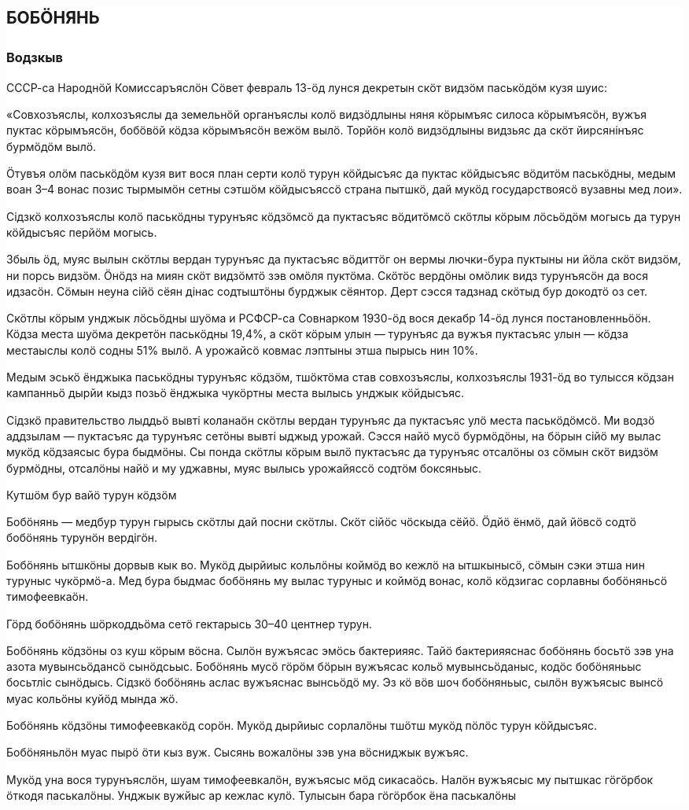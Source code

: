 ## БОБӦНЯНЬ

### Водзкыв

СССР-са Народнӧй Комиссаръяслӧн Сӧвет февраль 13-ӧд лунся декретын скӧт видзӧм паськӧдӧм кузя шуис:

«Совхозъяслы, колхозъяслы да земельнӧй органъяслы колӧ видзӧдлыны няня кӧрымъяс силоса кӧрымъясӧн, вужъя пуктас кӧрымъясӧн, бобӧвӧй кӧдза кӧрымъясӧн вежӧм вылӧ. Торйӧн колӧ видзӧдлыны видзьяс да скӧт йирсянінъяс бурмӧдӧм вылӧ.

Ӧтувъя олӧм паськӧдӧм кузя вит вося план серти колӧ турун кӧйдысъяс да пуктас кӧйдысъяс вӧдитӧм паськӧдны, медым воан 3–4 вонас позис тырмымӧн сетны сэтшӧм кӧйдысъяссӧ страна пытшкӧ, дай мукӧд государствоясӧ вузавны мед лои».

Сідзкӧ колхозъяслы колӧ паськӧдны турунъяс кӧдзӧмсӧ да пуктасъяс вӧдитӧмсӧ скӧтлы кӧрым лӧсьӧдӧм могысь да турун кӧйдысъяс перйӧм могысь.

Збыль ӧд, муяс вылын скӧтлы вердан турунъяс да пуктасъяс вӧдиттӧг он вермы лючки-бура пуктыны ни йӧла скӧт видзӧм, ни порсь видзӧм. Ӧнӧдз на миян скӧт видзӧмтӧ зэв омӧля пуктӧма. Скӧтӧс вердӧны омӧлик видз турунъясӧн да вося идзасӧн. Сӧмын неуна сійӧ сёян дінас содтыштӧны бурджык сёянтор. Дерт сэсся тадзнад скӧтыд бур докодтӧ оз сет.

Скӧтлы кӧрым унджык лӧсьӧдны шуӧма и РСФСР-са Совнарком 1930-ӧд вося декабр 14-ӧд лунся постановленньӧӧн. Кӧдза места шуӧма декретӧн паськӧдны 19,4%, а скӧт кӧрым улын — турунъяс да вужъя пуктасъяс улын — кӧдза местаыслы колӧ содны 51% вылӧ. А урожайсӧ ковмас лэптыны этша пырысь нин 10%.

Медым эськӧ ёнджыка паськӧдны турунъяс кӧдзӧм, тшӧктӧма став совхозъяслы, колхозъяслы 1931-ӧд во тулысся кӧдзан кампанньӧ дырйи кыдз позьӧ ёнджыка чукӧртны места вылысь унджык кӧйдысъяс.

Сідзкӧ правительство лыддьӧ вывті коланаӧн скӧтлы вердан турунъяс да пуктасъяс улӧ места паськӧдӧмсӧ. Ми водзӧ аддзылам — пуктасъяс да турунъяс сетӧны вывті ыджыд урожай. Сэсся найӧ мусӧ бурмӧдӧны, на бӧрын сійӧ му вылас мукӧд кӧдзаясыс бура быдмӧны. Сы понда скӧтлы кӧрым вылӧ пуктасъяс да турунъяс отсалӧны оз сӧмын скӧт видзӧм бурмӧдны, отсалӧны найӧ и му уджавны, муяс вылысь урожайяссӧ содтӧм боксяньыс.

Кутшӧм бур вайӧ турун кӧдзӧм

Бобӧнянь — медбур турун гырысь скӧтлы дай посни скӧтлы. Скӧт сійӧс чӧскыда сёйӧ. Ӧдйӧ ёнмӧ, дай йӧвсӧ содтӧ бобӧнянь турунӧн вердігӧн.

Бобӧнянь ытшкӧны дорвыв кык во. Мукӧд дырйиыс кольлӧны коймӧд во кежлӧ на ытшкынысӧ, сӧмын сэки этша нин туруныс чукӧрмӧ-а. Мед бура быдмас бобӧнянь му вылас туруныс и коймӧд вонас, колӧ кӧдзигас сорлавны бобӧняньсӧ тимофеевкаӧн.

Гӧрд бобӧнянь шӧркоддьӧма сетӧ гектарысь 30–40 центнер турун.

Бобӧнянь кӧдзӧны оз куш кӧрым вӧсна. Сылӧн вужъясас эмӧсь бактерияяс. Тайӧ бактерияяснас бобӧнянь босьтӧ зэв уна азота мувынсьӧдансӧ сынӧдсьыс. Бобӧнянь мусӧ гӧрӧм бӧрын вужъясас кольӧ мувынсьӧданыс, кодӧс бобӧняньыс босьтліс сынӧдысь. Сідзкӧ бобӧнянь аслас вужъяснас вынсьӧдӧ му. Эз кӧ вӧв шоч бобӧняньыс, сылӧн вужъясыс вынсӧ муас кольӧны куйӧд мында жӧ.

Бобӧнянь кӧдзӧны тимофеевкакӧд сорӧн. Мукӧд дырйиыс сорлалӧны тшӧтш мукӧд пӧлӧс турун кӧйдысъяс.

Бобӧняньлӧн муас пырӧ ӧти кыз вуж. Сысянь вожалӧны зэв уна вӧсниджык вужъяс.

Мукӧд уна вося турунъяслӧн, шуам тимофеевкалӧн, вужъясыс мӧд сикасаӧсь. Налӧн вужъясыс му пытшкас гӧгӧрбок ӧткодя паськалӧны. Унджык вужйыс ар кежлас кулӧ. Тулысын бара гӧгӧрбок ёна паськалӧны

